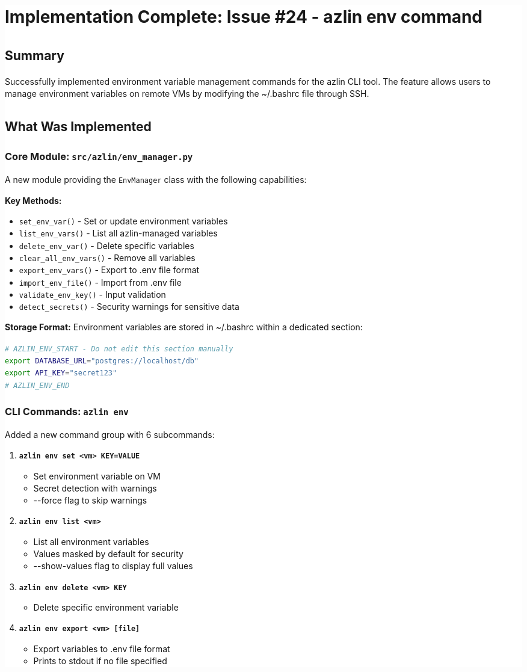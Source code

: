 # Implementation Complete: Issue #24 - azlin env command

## Summary
Successfully implemented environment variable management commands for the azlin CLI tool. The feature allows users to manage environment variables on remote VMs by modifying the ~/.bashrc file through SSH.

## What Was Implemented

### Core Module: `src/azlin/env_manager.py`
A new module providing the `EnvManager` class with the following capabilities:

**Key Methods:**
- `set_env_var()` - Set or update environment variables
- `list_env_vars()` - List all azlin-managed variables
- `delete_env_var()` - Delete specific variables
- `clear_all_env_vars()` - Remove all variables
- `export_env_vars()` - Export to .env file format
- `import_env_file()` - Import from .env file
- `validate_env_key()` - Input validation
- `detect_secrets()` - Security warnings for sensitive data

**Storage Format:**
Environment variables are stored in ~/.bashrc within a dedicated section:
```bash
# AZLIN_ENV_START - Do not edit this section manually
export DATABASE_URL="postgres://localhost/db"
export API_KEY="secret123"
# AZLIN_ENV_END
```

### CLI Commands: `azlin env`
Added a new command group with 6 subcommands:

1. **`azlin env set <vm> KEY=VALUE`**
   - Set environment variable on VM
   - Secret detection with warnings
   - --force flag to skip warnings

2. **`azlin env list <vm>`**
   - List all environment variables
   - Values masked by default for security
   - --show-values flag to display full values

3. **`azlin env delete <vm> KEY`**
   - Delete specific environment variable

4. **`azlin env export <vm> [file]`**
   - Export variables to .env file format
   - Prints to stdout if no file specified
